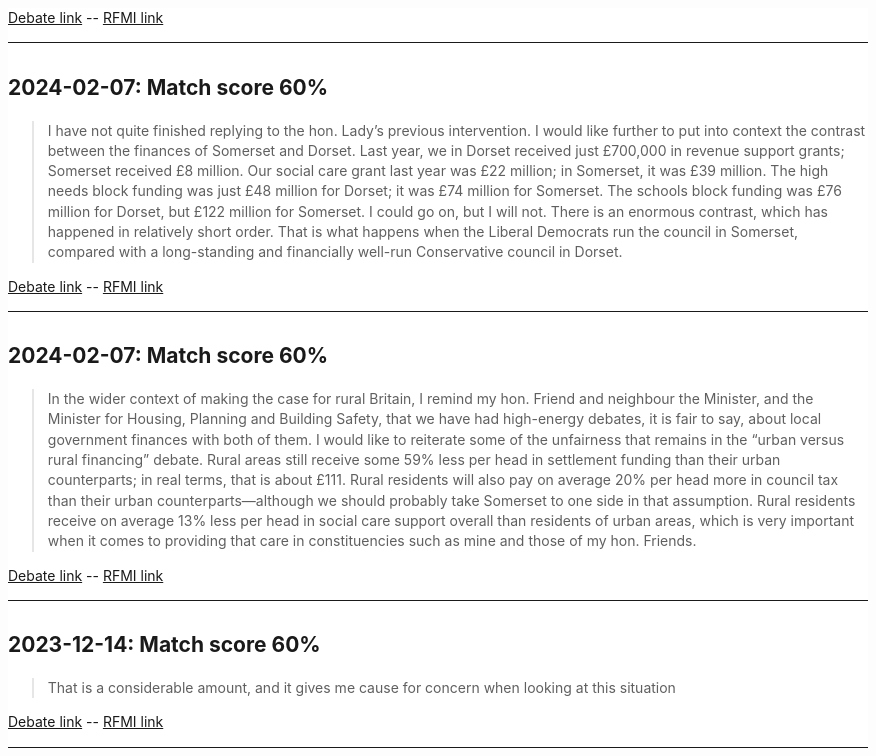 [Debate link](https://www.theyworkforyou.com/debates/?id=2024-02-07c.301.0)  --  [RFMI link](https://www.theyworkforyou.com/mp/25918/register)


---



## 2024-02-07: Match score 60%

>I have not quite finished replying to the hon. Lady’s previous intervention. I would like further to put into context the contrast between the finances of Somerset and Dorset. Last year, we in Dorset received just £700,000 in revenue support grants; Somerset received £8 million. Our social care grant last year was £22 million; in Somerset, it was £39 million. The high needs block funding was just £48 million for Dorset;  it was £74 million for Somerset. The schools block funding was £76 million for Dorset, but £122 million for Somerset. I could go on, but I will not. There is an enormous contrast, which has happened in relatively short order. That is what happens when the Liberal Democrats run the council in Somerset, compared with a long-standing and financially well-run Conservative council in Dorset.

[Debate link](https://www.theyworkforyou.com/debates/?id=2024-02-07c.303.3)  --  [RFMI link](https://www.theyworkforyou.com/mp/25918/register)


---



## 2024-02-07: Match score 60%

>In the wider context of making the case for rural Britain, I remind my hon. Friend and neighbour the Minister, and the Minister for Housing, Planning and Building Safety, that we have had high-energy debates, it is fair to say, about local government finances with both of them. I would like to reiterate some of the unfairness that remains in the “urban versus rural financing” debate. Rural areas still receive some 59% less per head in settlement funding than their urban counterparts; in real terms, that is about £111. Rural residents will also pay on average 20% per head more in council tax than their urban counterparts—although we should probably take Somerset to one side in that assumption. Rural residents receive on average 13% less per head in social care support overall than residents of urban areas, which is very important when it comes to providing that care in constituencies such as mine and those of my hon. Friends.

[Debate link](https://www.theyworkforyou.com/debates/?id=2024-02-07c.301.0)  --  [RFMI link](https://www.theyworkforyou.com/mp/25918/register)


---



## 2023-12-14: Match score 60%

>That is a considerable amount, and it gives me cause for concern when looking at this situation

[Debate link](https://www.theyworkforyou.com/debates/?id=2023-12-14a.1083.1)  --  [RFMI link](https://www.theyworkforyou.com/mp/25918/register)


---

